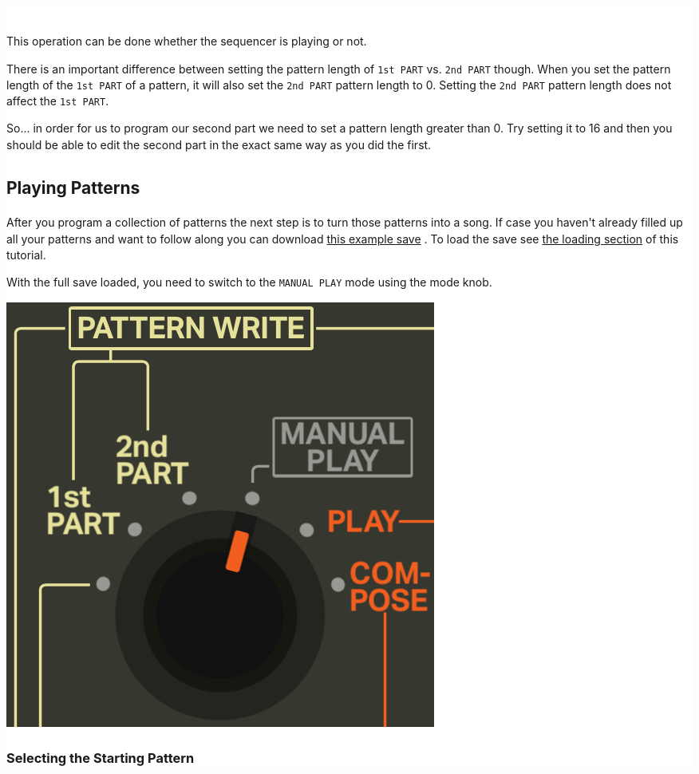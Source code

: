 <img class='gfyitem' data-id='ExaltedSlipperyEidolonhelvum' data-autoplay='false'>

This operation can be done whether the sequencer is playing or not.

There is an important difference between setting the pattern length of `1st PART` vs. `2nd PART` though. When you set the pattern length of the `1st PART` of a pattern, it will also set the `2nd PART` pattern length to 0. Setting the `2nd PART` pattern length does not affect the `1st PART`.

So... in order for us to program our second part we need to set a pattern length greater than 0. Try setting it to 16 and then you should be able to edit the second part in the exact same way as you did the first.





## Playing Patterns

After you program a collection of patterns the next step is to turn those patterns into a song. If case you haven't already filled up all your patterns and want to follow along you can download [this example save](io808-full-example.json) . To load the save see [the loading section](#loading) of this tutorial.

With the full save loaded, you need to switch to the `MANUAL PLAY` mode using the mode knob.

![Manual Play Mode](images/manual-play-mode.png)

### Selecting the Starting Pattern
